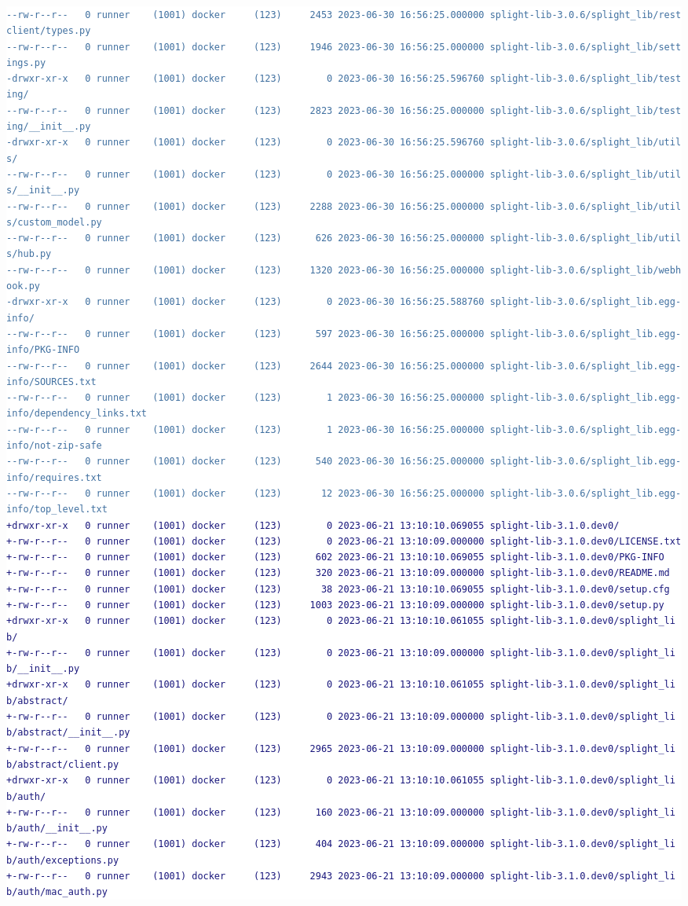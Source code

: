 ```diff
--rw-r--r--   0 runner    (1001) docker     (123)     2453 2023-06-30 16:56:25.000000 splight-lib-3.0.6/splight_lib/restclient/types.py
--rw-r--r--   0 runner    (1001) docker     (123)     1946 2023-06-30 16:56:25.000000 splight-lib-3.0.6/splight_lib/settings.py
-drwxr-xr-x   0 runner    (1001) docker     (123)        0 2023-06-30 16:56:25.596760 splight-lib-3.0.6/splight_lib/testing/
--rw-r--r--   0 runner    (1001) docker     (123)     2823 2023-06-30 16:56:25.000000 splight-lib-3.0.6/splight_lib/testing/__init__.py
-drwxr-xr-x   0 runner    (1001) docker     (123)        0 2023-06-30 16:56:25.596760 splight-lib-3.0.6/splight_lib/utils/
--rw-r--r--   0 runner    (1001) docker     (123)        0 2023-06-30 16:56:25.000000 splight-lib-3.0.6/splight_lib/utils/__init__.py
--rw-r--r--   0 runner    (1001) docker     (123)     2288 2023-06-30 16:56:25.000000 splight-lib-3.0.6/splight_lib/utils/custom_model.py
--rw-r--r--   0 runner    (1001) docker     (123)      626 2023-06-30 16:56:25.000000 splight-lib-3.0.6/splight_lib/utils/hub.py
--rw-r--r--   0 runner    (1001) docker     (123)     1320 2023-06-30 16:56:25.000000 splight-lib-3.0.6/splight_lib/webhook.py
-drwxr-xr-x   0 runner    (1001) docker     (123)        0 2023-06-30 16:56:25.588760 splight-lib-3.0.6/splight_lib.egg-info/
--rw-r--r--   0 runner    (1001) docker     (123)      597 2023-06-30 16:56:25.000000 splight-lib-3.0.6/splight_lib.egg-info/PKG-INFO
--rw-r--r--   0 runner    (1001) docker     (123)     2644 2023-06-30 16:56:25.000000 splight-lib-3.0.6/splight_lib.egg-info/SOURCES.txt
--rw-r--r--   0 runner    (1001) docker     (123)        1 2023-06-30 16:56:25.000000 splight-lib-3.0.6/splight_lib.egg-info/dependency_links.txt
--rw-r--r--   0 runner    (1001) docker     (123)        1 2023-06-30 16:56:25.000000 splight-lib-3.0.6/splight_lib.egg-info/not-zip-safe
--rw-r--r--   0 runner    (1001) docker     (123)      540 2023-06-30 16:56:25.000000 splight-lib-3.0.6/splight_lib.egg-info/requires.txt
--rw-r--r--   0 runner    (1001) docker     (123)       12 2023-06-30 16:56:25.000000 splight-lib-3.0.6/splight_lib.egg-info/top_level.txt
+drwxr-xr-x   0 runner    (1001) docker     (123)        0 2023-06-21 13:10:10.069055 splight-lib-3.1.0.dev0/
+-rw-r--r--   0 runner    (1001) docker     (123)        0 2023-06-21 13:10:09.000000 splight-lib-3.1.0.dev0/LICENSE.txt
+-rw-r--r--   0 runner    (1001) docker     (123)      602 2023-06-21 13:10:10.069055 splight-lib-3.1.0.dev0/PKG-INFO
+-rw-r--r--   0 runner    (1001) docker     (123)      320 2023-06-21 13:10:09.000000 splight-lib-3.1.0.dev0/README.md
+-rw-r--r--   0 runner    (1001) docker     (123)       38 2023-06-21 13:10:10.069055 splight-lib-3.1.0.dev0/setup.cfg
+-rw-r--r--   0 runner    (1001) docker     (123)     1003 2023-06-21 13:10:09.000000 splight-lib-3.1.0.dev0/setup.py
+drwxr-xr-x   0 runner    (1001) docker     (123)        0 2023-06-21 13:10:10.061055 splight-lib-3.1.0.dev0/splight_lib/
+-rw-r--r--   0 runner    (1001) docker     (123)        0 2023-06-21 13:10:09.000000 splight-lib-3.1.0.dev0/splight_lib/__init__.py
+drwxr-xr-x   0 runner    (1001) docker     (123)        0 2023-06-21 13:10:10.061055 splight-lib-3.1.0.dev0/splight_lib/abstract/
+-rw-r--r--   0 runner    (1001) docker     (123)        0 2023-06-21 13:10:09.000000 splight-lib-3.1.0.dev0/splight_lib/abstract/__init__.py
+-rw-r--r--   0 runner    (1001) docker     (123)     2965 2023-06-21 13:10:09.000000 splight-lib-3.1.0.dev0/splight_lib/abstract/client.py
+drwxr-xr-x   0 runner    (1001) docker     (123)        0 2023-06-21 13:10:10.061055 splight-lib-3.1.0.dev0/splight_lib/auth/
+-rw-r--r--   0 runner    (1001) docker     (123)      160 2023-06-21 13:10:09.000000 splight-lib-3.1.0.dev0/splight_lib/auth/__init__.py
+-rw-r--r--   0 runner    (1001) docker     (123)      404 2023-06-21 13:10:09.000000 splight-lib-3.1.0.dev0/splight_lib/auth/exceptions.py
+-rw-r--r--   0 runner    (1001) docker     (123)     2943 2023-06-21 13:10:09.000000 splight-lib-3.1.0.dev0/splight_lib/auth/mac_auth.py
```